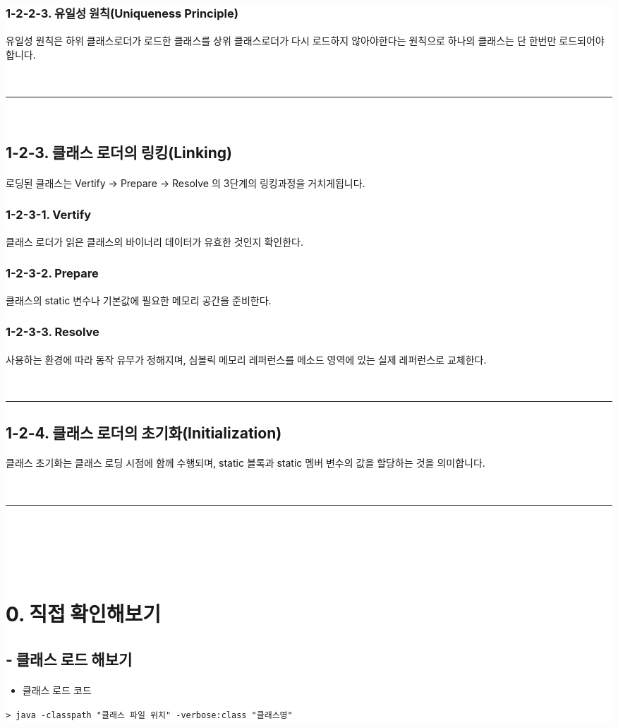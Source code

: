 ### 1-2-2-3. 유일성 원칙(Uniqueness Principle)

유일성 원칙은 하위 클래스로더가 로드한 클래스를 상위 클래스로더가 다시 로드하지 않아야한다는 원칙으로 하나의 클래스는 단 한번만 로드되어야 합니다.

<br>

---

<br>

## 1-2-3. 클래스 로더의 링킹(Linking)

로딩된 클래스는 Vertify -> Prepare -> Resolve 의 3단계의 링킹과정을 거치게됩니다.

### 1-2-3-1. Vertify

클래스 로더가 읽은 클래스의 바이너리 데이터가 유효한 것인지 확인한다.

### 1-2-3-2. Prepare

클래스의 static 변수나 기본값에 필요한 메모리 공간을 준비한다.

### 1-2-3-3. Resolve

사용하는 환경에 따라 동작 유무가 정해지며, 심볼릭 메모리 레퍼런스를 메소드 영역에 있는 실제 레퍼런스로 교체한다.

<br>

--- 



## 1-2-4. 클래스 로더의 초기화(Initialization)

클래스 초기화는 클래스 로딩 시점에 함께 수행되며, static 블록과 static 멤버 변수의 값을 할당하는 것을 의미합니다. 

<br>

---


<br>
<br>
<br>
<br>

# 0. 직접 확인해보기

## - 클래스 로드 해보기

- 클래스 로드 코드
```
> java -classpath "클래스 파일 위치" -verbose:class "클래스명"
```
